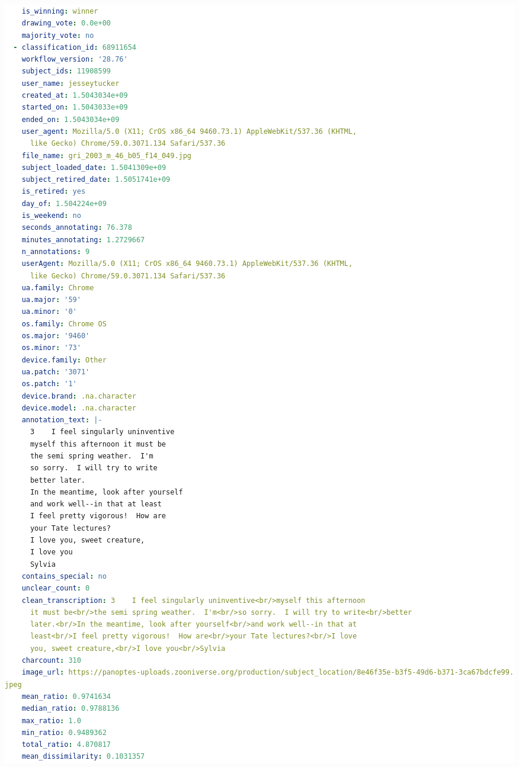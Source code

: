 ```yaml
    is_winning: winner
    drawing_vote: 0.0e+00
    majority_vote: no
  - classification_id: 68911654
    workflow_version: '28.76'
    subject_ids: 11908599
    user_name: jesseytucker
    created_at: 1.5043034e+09
    started_on: 1.5043033e+09
    ended_on: 1.5043034e+09
    user_agent: Mozilla/5.0 (X11; CrOS x86_64 9460.73.1) AppleWebKit/537.36 (KHTML,
      like Gecko) Chrome/59.0.3071.134 Safari/537.36
    file_name: gri_2003_m_46_b05_f14_049.jpg
    subject_loaded_date: 1.5041309e+09
    subject_retired_date: 1.5051741e+09
    is_retired: yes
    day_of: 1.504224e+09
    is_weekend: no
    seconds_annotating: 76.378
    minutes_annotating: 1.2729667
    n_annotations: 9
    userAgent: Mozilla/5.0 (X11; CrOS x86_64 9460.73.1) AppleWebKit/537.36 (KHTML,
      like Gecko) Chrome/59.0.3071.134 Safari/537.36
    ua.family: Chrome
    ua.major: '59'
    ua.minor: '0'
    os.family: Chrome OS
    os.major: '9460'
    os.minor: '73'
    device.family: Other
    ua.patch: '3071'
    os.patch: '1'
    device.brand: .na.character
    device.model: .na.character
    annotation_text: |-
      3    I feel singularly uninventive
      myself this afternoon it must be
      the semi spring weather.  I'm
      so sorry.  I will try to write
      better later.
      In the meantime, look after yourself
      and work well--in that at least
      I feel pretty vigorous!  How are
      your Tate lectures?
      I love you, sweet creature,
      I love you
      Sylvia
    contains_special: no
    unclear_count: 0
    clean_transcription: 3    I feel singularly uninventive<br/>myself this afternoon
      it must be<br/>the semi spring weather.  I'm<br/>so sorry.  I will try to write<br/>better
      later.<br/>In the meantime, look after yourself<br/>and work well--in that at
      least<br/>I feel pretty vigorous!  How are<br/>your Tate lectures?<br/>I love
      you, sweet creature,<br/>I love you<br/>Sylvia
    charcount: 310
    image_url: https://panoptes-uploads.zooniverse.org/production/subject_location/8e46f35e-b3f5-49d6-b371-3ca67bdcfe99.jpeg
    mean_ratio: 0.9741634
    median_ratio: 0.9788136
    max_ratio: 1.0
    min_ratio: 0.9489362
    total_ratio: 4.870817
    mean_dissimilarity: 0.1031357
```